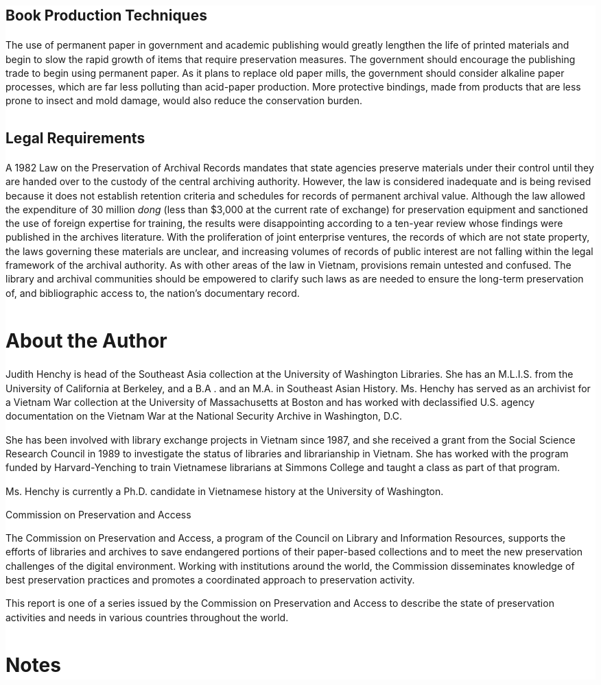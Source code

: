 ## Book Production Techniques

The use of permanent paper in government and academic publishing would greatly lengthen the life of printed materials and begin to slow the rapid growth of items that require preservation measures. The government should encourage the publishing trade to begin using permanent paper. As it plans to replace old paper mills, the government should consider alkaline paper processes, which are far less polluting than acid-paper production. More protective bindings, made from products that are less prone to insect and mold damage, would also reduce the conservation burden.

## Legal Requirements

A 1982 Law on the Preservation of Archival Records mandates that state agencies preserve materials under their control until they are handed over to the custody of the central archiving authority. However, the law is considered inadequate and is being revised because it does not establish retention criteria and schedules for records of permanent archival value. Although the law allowed the expenditure of 30 million _dong_ (less than $3,000 at the current rate of exchange) for preservation equipment and sanctioned the use of foreign expertise for training, the results were disappointing according to a ten-year review whose findings were published in the archives literature. With the proliferation of joint enterprise ventures, the records of which are not state property, the laws governing these materials are unclear, and increasing volumes of records of public interest are not falling within the legal framework of the archival authority. As with other areas of the law in Vietnam, provisions remain untested and confused. The library and archival communities should be empowered to clarify such laws as are needed to ensure the long-term preservation of, and bibliographic access to, the nation’s documentary record.

# About the Author

Judith Henchy is head of the Southeast Asia collection at the University of Washington Libraries. She has an M.L.I.S. from the University of California at Berkeley, and a B.A . and an M.A. in Southeast Asian History. Ms. Henchy has served as an archivist for a Vietnam War collection at the University of Massachusetts at Boston and has worked with declassified U.S. agency documentation on the Vietnam War at the National Security Archive in Washington, D.C.

She has been involved with library exchange projects in Vietnam since 1987, and she received a grant from the Social Science Research Council in 1989 to investigate the status of libraries and librarianship in Vietnam. She has worked with the program funded by Harvard-Yenching to train Vietnamese librarians at Simmons College and taught a class as part of that program.

Ms. Henchy is currently a Ph.D. candidate in Vietnamese history at the University of Washington.

Commission on Preservation and Access

The Commission on Preservation and Access, a program of the Council on Library and Information Resources, supports the efforts of libraries and archives to save endangered portions of their paper-based collections and to meet the new preservation challenges of the digital environment. Working with institutions around the world, the Commission disseminates knowledge of best preservation practices and promotes a coordinated approach to preservation activity.

This report is one of a series issued by the Commission on Preservation and Access to describe the state of preservation activities and needs in various countries throughout the world.

Notes
=====
